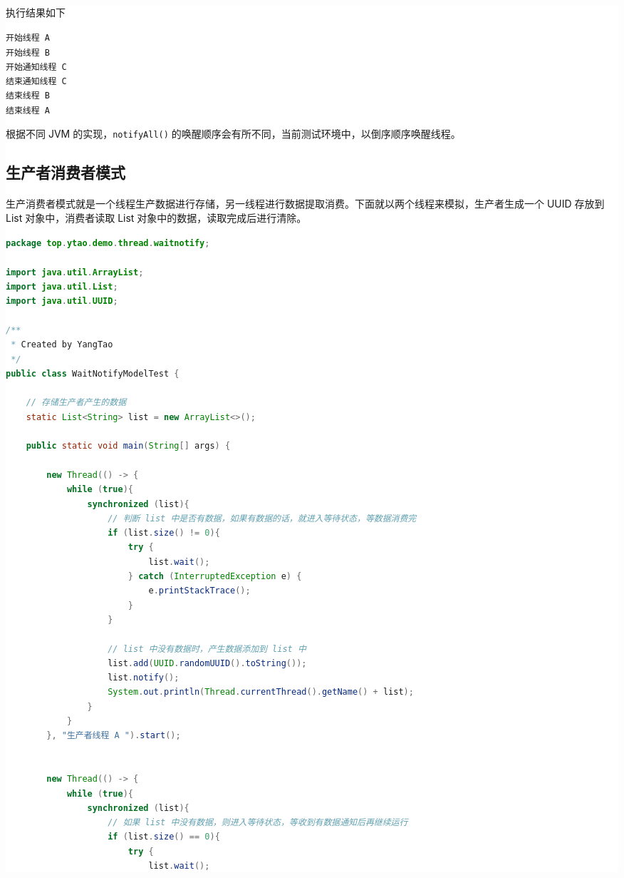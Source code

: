 
执行结果如下


```
开始线程 A
开始线程 B
开始通知线程 C 
结束通知线程 C
结束线程 B
结束线程 A
```

根据不同 JVM 的实现，`notifyAll()` 的唤醒顺序会有所不同，当前测试环境中，以倒序顺序唤醒线程。


## 生产者消费者模式

生产消费者模式就是一个线程生产数据进行存储，另一线程进行数据提取消费。下面就以两个线程来模拟，生产者生成一个 UUID 存放到 List 对象中，消费者读取 List 对象中的数据，读取完成后进行清除。


```java
package top.ytao.demo.thread.waitnotify;

import java.util.ArrayList;
import java.util.List;
import java.util.UUID;

/**
 * Created by YangTao
 */
public class WaitNotifyModelTest {

    // 存储生产者产生的数据
    static List<String> list = new ArrayList<>();

    public static void main(String[] args) {

        new Thread(() -> {
            while (true){
                synchronized (list){
                    // 判断 list 中是否有数据，如果有数据的话，就进入等待状态，等数据消费完
                    if (list.size() != 0){
                        try {
                            list.wait();
                        } catch (InterruptedException e) {
                            e.printStackTrace();
                        }
                    }

                    // list 中没有数据时，产生数据添加到 list 中
                    list.add(UUID.randomUUID().toString());
                    list.notify();
                    System.out.println(Thread.currentThread().getName() + list);
                }
            }
        }, "生产者线程 A ").start();


        new Thread(() -> {
            while (true){
                synchronized (list){
                    // 如果 list 中没有数据，则进入等待状态，等收到有数据通知后再继续运行
                    if (list.size() == 0){
                        try {
                            list.wait();
```